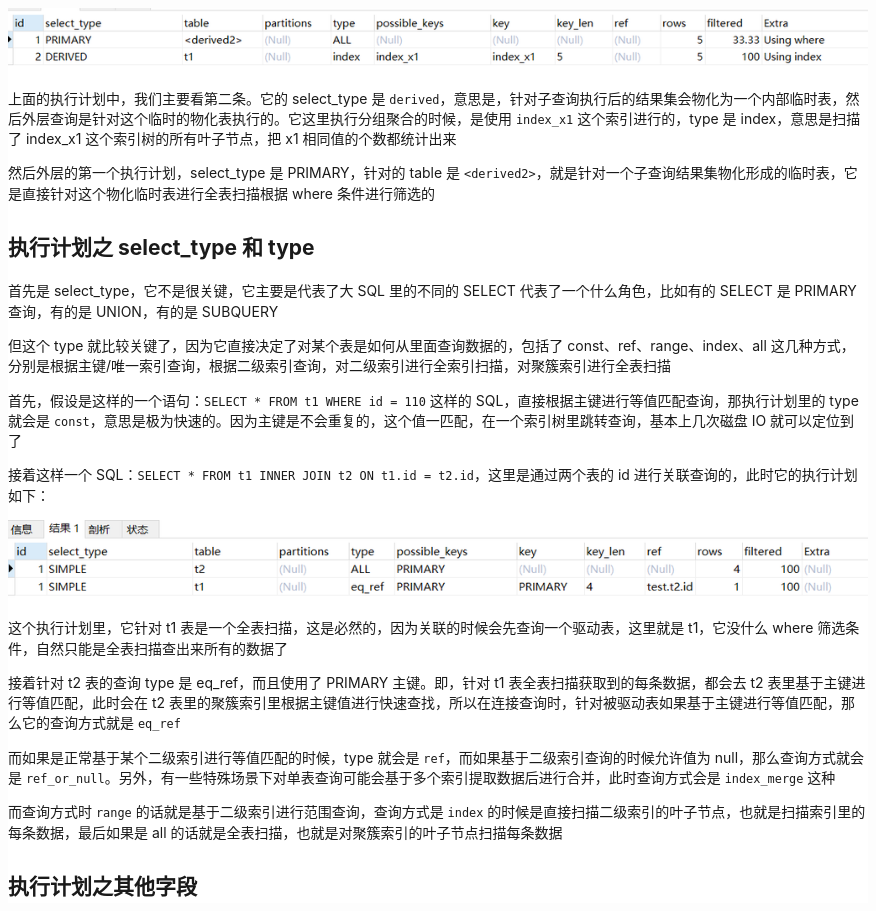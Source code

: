![分组统计](SQL-执行计划/分组统计.png)



上面的执行计划中，我们主要看第二条。它的 select_type 是 `derived`，意思是，针对子查询执行后的结果集会物化为一个内部临时表，然后外层查询是针对这个临时的物化表执行的。它这里执行分组聚合的时候，是使用 `index_x1` 这个索引进行的，type 是 index，意思是扫描了 index_x1 这个索引树的所有叶子节点，把 x1 相同值的个数都统计出来



然后外层的第一个执行计划，select_type 是 PRIMARY，针对的 table 是 `<derived2>`，就是针对一个子查询结果集物化形成的临时表，它是直接针对这个物化临时表进行全表扫描根据 where 条件进行筛选的



## 执行计划之 select_type 和 type

首先是 select_type，它不是很关键，它主要是代表了大 SQL 里的不同的 SELECT 代表了一个什么角色，比如有的 SELECT 是 PRIMARY 查询，有的是 UNION，有的是 SUBQUERY



但这个 type 就比较关键了，因为它直接决定了对某个表是如何从里面查询数据的，包括了 const、ref、range、index、all 这几种方式，分别是根据主键/唯一索引查询，根据二级索引查询，对二级索引进行全索引扫描，对聚簇索引进行全表扫描



首先，假设是这样的一个语句：`SELECT * FROM t1 WHERE id = 110` 这样的 SQL，直接根据主键进行等值匹配查询，那执行计划里的 type 就会是 `const`，意思是极为快速的。因为主键是不会重复的，这个值一匹配，在一个索引树里跳转查询，基本上几次磁盘 IO 就可以定位到了



接着这样一个 SQL：`SELECT * FROM t1 INNER JOIN t2 ON t1.id = t2.id`，这里是通过两个表的 id 进行关联查询的，此时它的执行计划如下：

![innerjoin](SQL-执行计划/innerjoin.png)



这个执行计划里，它针对 t1 表是一个全表扫描，这是必然的，因为关联的时候会先查询一个驱动表，这里就是 t1，它没什么 where 筛选条件，自然只能是全表扫描查出来所有的数据了



接着针对 t2 表的查询 type 是 eq_ref，而且使用了 PRIMARY 主键。即，针对 t1 表全表扫描获取到的每条数据，都会去 t2 表里基于主键进行等值匹配，此时会在 t2 表里的聚簇索引里根据主键值进行快速查找，所以在连接查询时，针对被驱动表如果基于主键进行等值匹配，那么它的查询方式就是 `eq_ref`



而如果是正常基于某个二级索引进行等值匹配的时候，type 就会是 `ref`，而如果基于二级索引查询的时候允许值为 null，那么查询方式就会是 `ref_or_null`。另外，有一些特殊场景下对单表查询可能会基于多个索引提取数据后进行合并，此时查询方式会是 `index_merge` 这种



而查询方式时 `range` 的话就是基于二级索引进行范围查询，查询方式是 `index` 的时候是直接扫描二级索引的叶子节点，也就是扫描索引里的每条数据，最后如果是 all 的话就是全表扫描，也就是对聚簇索引的叶子节点扫描每条数据



## 执行计划之其他字段
